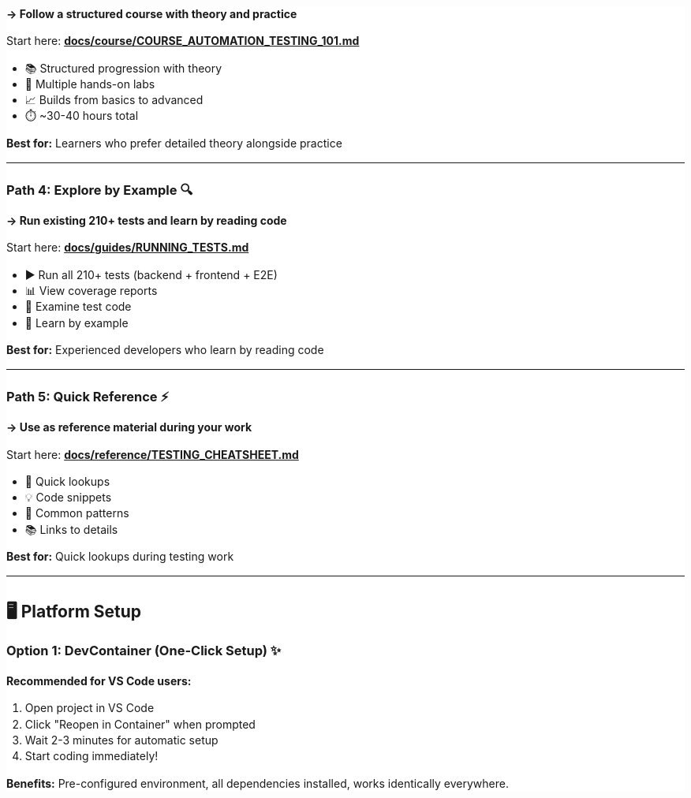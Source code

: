 **→ Follow a structured course with theory and practice**

Start here: **[docs/course/COURSE_AUTOMATION_TESTING_101.md](docs/course/COURSE_AUTOMATION_TESTING_101.md)**

- 📚 Structured progression with theory
- 🧪 Multiple hands-on labs
- 📈 Builds from basics to advanced
- ⏱️ ~30-40 hours total

**Best for:** Learners who prefer detailed theory alongside practice

---

### Path 4: **Explore by Example** 🔍

**→ Run existing 210+ tests and learn by reading code**

Start here: **[docs/guides/RUNNING_TESTS.md](docs/guides/RUNNING_TESTS.md)**

- ▶️ Run all 210+ tests (backend + frontend + E2E)
- 📊 View coverage reports
- 🔬 Examine test code
- 🎯 Learn by example

**Best for:** Experienced developers who learn by reading code

---

### Path 5: **Quick Reference** ⚡

**→ Use as reference material during your work**

Start here: **[docs/reference/TESTING_CHEATSHEET.md](docs/reference/TESTING_CHEATSHEET.md)**

- 📖 Quick lookups
- 💡 Code snippets
- 🎯 Common patterns
- 📚 Links to details

**Best for:** Quick lookups during testing work

---

## 🖥️ Platform Setup

### Option 1: DevContainer (One-Click Setup) ✨

**Recommended for VS Code users:**

1. Open project in VS Code
2. Click "Reopen in Container" when prompted
3. Wait 2-3 minutes for automatic setup
4. Start coding immediately!

**Benefits:** Pre-configured environment, all dependencies installed, works identically everywhere.

